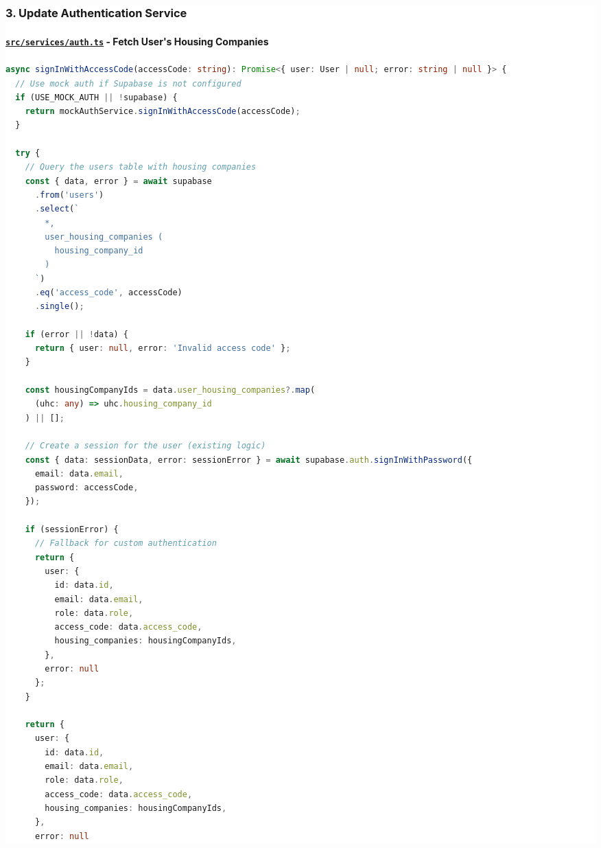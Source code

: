
### 3. Update Authentication Service

#### [`src/services/auth.ts`](../src/services/auth.ts) - Fetch User's Housing Companies

```typescript
async signInWithAccessCode(accessCode: string): Promise<{ user: User | null; error: string | null }> {
  // Use mock auth if Supabase is not configured
  if (USE_MOCK_AUTH || !supabase) {
    return mockAuthService.signInWithAccessCode(accessCode);
  }

  try {
    // Query the users table with housing companies
    const { data, error } = await supabase
      .from('users')
      .select(`
        *,
        user_housing_companies (
          housing_company_id
        )
      `)
      .eq('access_code', accessCode)
      .single();

    if (error || !data) {
      return { user: null, error: 'Invalid access code' };
    }

    const housingCompanyIds = data.user_housing_companies?.map(
      (uhc: any) => uhc.housing_company_id
    ) || [];

    // Create a session for the user (existing logic)
    const { data: sessionData, error: sessionError } = await supabase.auth.signInWithPassword({
      email: data.email,
      password: accessCode,
    });

    if (sessionError) {
      // Fallback for custom authentication
      return { 
        user: {
          id: data.id,
          email: data.email,
          role: data.role,
          access_code: data.access_code,
          housing_companies: housingCompanyIds,
        }, 
        error: null 
      };
    }

    return { 
      user: {
        id: data.id,
        email: data.email,
        role: data.role,
        access_code: data.access_code,
        housing_companies: housingCompanyIds,
      }, 
      error: null 
```